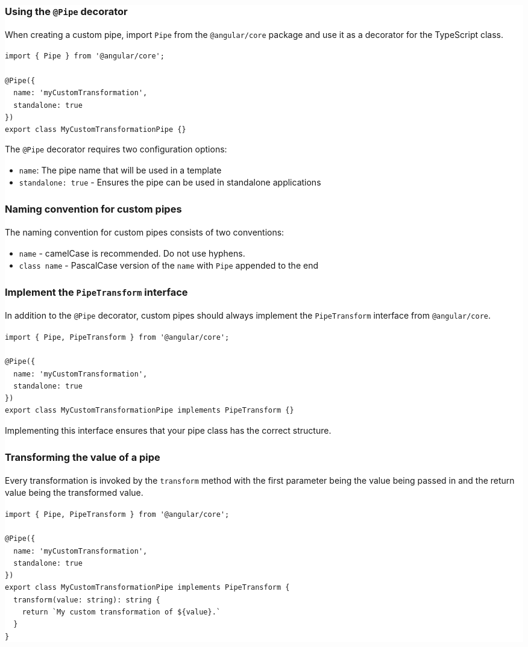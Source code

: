 ### Using the `@Pipe` decorator

When creating a custom pipe, import `Pipe` from the `@angular/core` package and use it as a decorator for the TypeScript class.

```angular-ts
import { Pipe } from '@angular/core';

@Pipe({
  name: 'myCustomTransformation',
  standalone: true
})
export class MyCustomTransformationPipe {}
```

The `@Pipe` decorator requires two configuration options:

- `name`: The pipe name that will be used in a template
- `standalone: true` - Ensures the pipe can be used in standalone applications

### Naming convention for custom pipes

The naming convention for custom pipes consists of two conventions:

- `name` - camelCase is recommended. Do not use hyphens.
- `class name` - PascalCase version of the `name` with `Pipe` appended to the end

### Implement the `PipeTransform` interface

In addition to the `@Pipe` decorator, custom pipes should always implement the `PipeTransform` interface from `@angular/core`.

```angular-ts
import { Pipe, PipeTransform } from '@angular/core';

@Pipe({
  name: 'myCustomTransformation',
  standalone: true
})
export class MyCustomTransformationPipe implements PipeTransform {}
```

Implementing this interface ensures that your pipe class has the correct structure.

### Transforming the value of a pipe

Every transformation is invoked by the `transform` method with the first parameter being the value being passed in and the return value being the transformed value.

```angular-ts
import { Pipe, PipeTransform } from '@angular/core';

@Pipe({
  name: 'myCustomTransformation',
  standalone: true
})
export class MyCustomTransformationPipe implements PipeTransform {
  transform(value: string): string {
    return `My custom transformation of ${value}.`
  }
}
```
